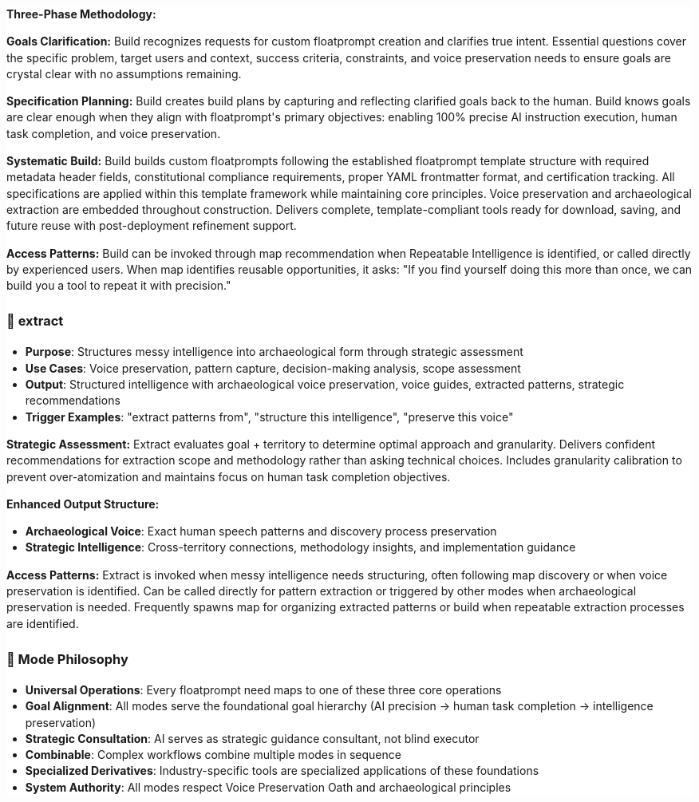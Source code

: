 **Three-Phase Methodology:**

**Goals Clarification:** Build recognizes requests for custom floatprompt creation and clarifies true intent. Essential questions cover the specific problem, target users and context, success criteria, constraints, and voice preservation needs to ensure goals are crystal clear with no assumptions remaining.

**Specification Planning:** Build creates build plans by capturing and reflecting clarified goals back to the human. Build knows goals are clear enough when they align with floatprompt's primary objectives: enabling 100% precise AI instruction execution, human task completion, and voice preservation.

**Systematic Build:** Build builds custom floatprompts following the established floatprompt template structure with required metadata header fields, constitutional compliance requirements, proper YAML frontmatter format, and certification tracking. All specifications are applied within this template framework while maintaining core principles. Voice preservation and archaeological extraction are embedded throughout construction. Delivers complete, template-compliant tools ready for download, saving, and future reuse with post-deployment refinement support.

**Access Patterns:** Build can be invoked through map recommendation when Repeatable Intelligence is identified, or called directly by experienced users. When map identifies reusable opportunities, it asks: "If you find yourself doing this more than once, we can build you a tool to repeat it with precision."

### 🏺 **extract**
- **Purpose**: Structures messy intelligence into archaeological form through strategic assessment
- **Use Cases**: Voice preservation, pattern capture, decision-making analysis, scope assessment
- **Output**: Structured intelligence with archaeological voice preservation, voice guides, extracted patterns, strategic recommendations
- **Trigger Examples**: "extract patterns from", "structure this intelligence", "preserve this voice"

**Strategic Assessment:** Extract evaluates goal + territory to determine optimal approach and granularity. Delivers confident recommendations for extraction scope and methodology rather than asking technical choices. Includes granularity calibration to prevent over-atomization and maintains focus on human task completion objectives.

**Enhanced Output Structure:**
- **Archaeological Voice**: Exact human speech patterns and discovery process preservation
- **Strategic Intelligence**: Cross-territory connections, methodology insights, and implementation guidance

**Access Patterns:** Extract is invoked when messy intelligence needs structuring, often following map discovery or when voice preservation is identified. Can be called directly for pattern extraction or triggered by other modes when archaeological preservation is needed. Frequently spawns map for organizing extracted patterns or build when repeatable extraction processes are identified.

### 🌊 Mode Philosophy
- **Universal Operations**: Every floatprompt need maps to one of these three core operations
- **Goal Alignment**: All modes serve the foundational goal hierarchy (AI precision → human task completion → intelligence preservation)
- **Strategic Consultation**: AI serves as strategic guidance consultant, not blind executor
- **Combinable**: Complex workflows combine multiple modes in sequence
- **Specialized Derivatives**: Industry-specific tools are specialized applications of these foundations
- **System Authority**: All modes respect Voice Preservation Oath and archaeological principles
